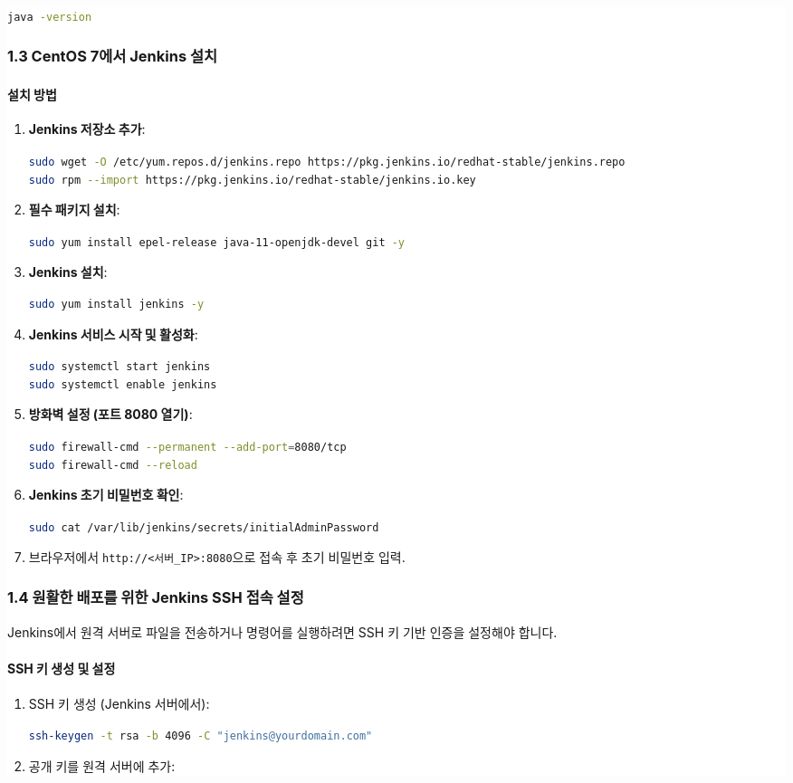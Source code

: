    ```bash
   java -version
   ```

### **1.3 CentOS 7에서 Jenkins 설치**

#### **설치 방법**

1. **Jenkins 저장소 추가**:
   
   ```bash
   sudo wget -O /etc/yum.repos.d/jenkins.repo https://pkg.jenkins.io/redhat-stable/jenkins.repo
   sudo rpm --import https://pkg.jenkins.io/redhat-stable/jenkins.io.key
   ```

2. **필수 패키지 설치**:
   
   ```bash
   sudo yum install epel-release java-11-openjdk-devel git -y
   ```

3. **Jenkins 설치**:
   
   ```bash
   sudo yum install jenkins -y
   ```

4. **Jenkins 서비스 시작 및 활성화**:
   
   ```bash
   sudo systemctl start jenkins
   sudo systemctl enable jenkins
   ```

5. **방화벽 설정 (포트 8080 열기)**:
   
   ```bash
   sudo firewall-cmd --permanent --add-port=8080/tcp
   sudo firewall-cmd --reload
   ```

6. **Jenkins 초기 비밀번호 확인**:
   
   ```bash
   sudo cat /var/lib/jenkins/secrets/initialAdminPassword
   ```

7. 브라우저에서 `http://<서버_IP>:8080`으로 접속 후 초기 비밀번호 입력.

### **1.4 원활한 배포를 위한 Jenkins SSH 접속 설정**

Jenkins에서 원격 서버로 파일을 전송하거나 명령어를 실행하려면 SSH 키 기반 인증을 설정해야 합니다.

#### **SSH 키 생성 및 설정**

1. SSH 키 생성 (Jenkins 서버에서):
   
   ```bash
   ssh-keygen -t rsa -b 4096 -C "jenkins@yourdomain.com"
   ```

2. 공개 키를 원격 서버에 추가:
   
